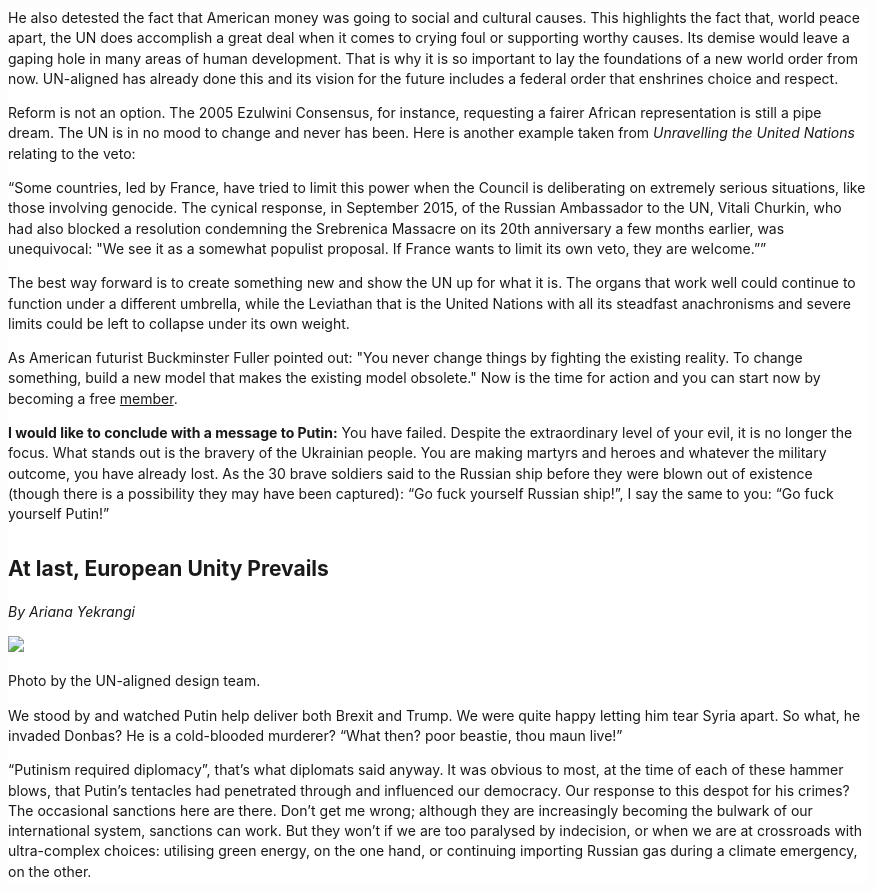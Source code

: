 
He also detested the fact that American money was going to social and cultural causes. This highlights the fact that, world peace apart, the UN does accomplish a great deal when it comes to crying foul or supporting worthy causes. Its demise would leave a gaping hole in many areas of human development. That is why it is so important to lay the foundations of a new world order from now. UN-aligned has already done this and its vision for the future includes a federal order that enshrines choice and respect.

Reform is not an option. The 2005 Ezulwini Consensus, for instance, requesting a fairer African representation is still a pipe dream. The UN is in no mood to change and never has been. Here is another example taken from _Unravelling the United Nations_ relating to the veto:

“Some countries, led by France, have tried to limit this power when the Council is deliberating on extremely serious situations, like those involving genocide. The cynical response, in September 2015, of the Russian Ambassador to the UN, Vitali Churkin, who had also blocked a resolution condemning the Srebrenica Massacre on its 20th anniversary a few months earlier, was unequivocal: "We see it as a somewhat populist proposal. If France wants to limit its own veto, they are welcome.””

The best way forward is to create something new and show the UN up for what it is. The organs that work well could continue to function under a different umbrella, while the Leviathan that is the United Nations with all its steadfast anachronisms and severe limits could be left to collapse under its own weight.

As American futurist Buckminster Fuller pointed out: "You never change things by fighting the existing reality. To change something, build a new model that makes the existing model obsolete." Now is the time for action and you can start now by becoming a free [member](https://un-aligned.org/register/).

**I would like to conclude with a message to Putin:** You have failed. Despite the extraordinary level of your evil, it is no longer the focus. What stands out is the bravery of the Ukrainian people. You are making martyrs and heroes and whatever the military outcome, you have already lost. As the 30 brave soldiers said to the Russian ship before they were blown out of existence (though there is a possibility they may have been captured): “Go fuck yourself Russian ship!”, I say the same to you: “Go fuck yourself Putin!”

## At last, European Unity Prevails

_By Ariana Yekrangi_

![](/images/At-last-European-Unity-Prevails-2--1024x614.jpg)

Photo by the UN-aligned design team.


We stood by and watched Putin help deliver both Brexit and Trump. We were quite happy letting him tear Syria apart. So what, he invaded Donbas? He is a cold-blooded murderer? “What then? poor beastie, thou maun live!”

“Putinism required diplomacy”, that’s what diplomats said anyway. It was obvious to most, at the time of each of these hammer blows, that Putin’s tentacles had penetrated through and influenced our democracy. Our response to this despot for his crimes? The occasional sanctions here are there. Don’t get me wrong; although they are increasingly becoming the bulwark of our international system, sanctions can work. But they won’t if we are too paralysed by indecision, or when we are at crossroads with ultra-complex choices: utilising green energy, on the one hand, or continuing importing Russian gas during a climate emergency, on the other.
